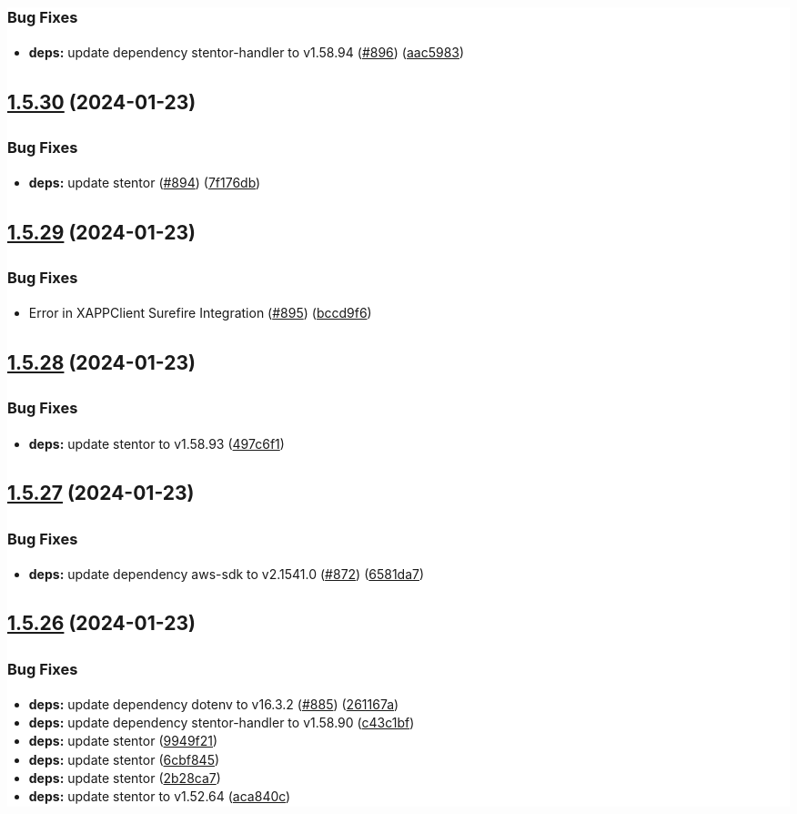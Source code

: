 
### Bug Fixes

* **deps:** update dependency stentor-handler to v1.58.94 ([#896](https://github.com/xapp-ai/xapp-cli/issues/896)) ([aac5983](https://github.com/xapp-ai/xapp-cli/commit/aac5983dcf5d22e37c057778ff2406d20e3d7824))

## [1.5.30](https://github.com/xapp-ai/xapp-cli/compare/v1.5.29...v1.5.30) (2024-01-23)


### Bug Fixes

* **deps:** update stentor ([#894](https://github.com/xapp-ai/xapp-cli/issues/894)) ([7f176db](https://github.com/xapp-ai/xapp-cli/commit/7f176db1174e358e7ecea2b80e3b731bfc05c65b))

## [1.5.29](https://github.com/xapp-ai/xapp-cli/compare/v1.5.28...v1.5.29) (2024-01-23)


### Bug Fixes

* Error in XAPPClient Surefire Integration ([#895](https://github.com/xapp-ai/xapp-cli/issues/895)) ([bccd9f6](https://github.com/xapp-ai/xapp-cli/commit/bccd9f6b13f04d04b7d51c19b5824eebb5d57ff9))

## [1.5.28](https://github.com/xapp-ai/xapp-cli/compare/v1.5.27...v1.5.28) (2024-01-23)


### Bug Fixes

* **deps:** update stentor to v1.58.93 ([497c6f1](https://github.com/xapp-ai/xapp-cli/commit/497c6f146438db2d8fe16248bf87dfe7658dbb26))

## [1.5.27](https://github.com/xapp-ai/xapp-cli/compare/v1.5.26...v1.5.27) (2024-01-23)


### Bug Fixes

* **deps:** update dependency aws-sdk to v2.1541.0 ([#872](https://github.com/xapp-ai/xapp-cli/issues/872)) ([6581da7](https://github.com/xapp-ai/xapp-cli/commit/6581da7ccdafd5527432087ed16dabd2af6a7e9e))

## [1.5.26](https://github.com/xapp-ai/xapp-cli/compare/v1.5.25...v1.5.26) (2024-01-23)


### Bug Fixes

* **deps:** update dependency dotenv to v16.3.2 ([#885](https://github.com/xapp-ai/xapp-cli/issues/885)) ([261167a](https://github.com/xapp-ai/xapp-cli/commit/261167a2444753bdc72e7aa9327bc7d422b18fa1))
* **deps:** update dependency stentor-handler to v1.58.90 ([c43c1bf](https://github.com/xapp-ai/xapp-cli/commit/c43c1bf3535dc54ab2c6ec8a425df9b06e44a837))
* **deps:** update stentor ([9949f21](https://github.com/xapp-ai/xapp-cli/commit/9949f2143a08fdceba1150945e8a6d3898935948))
* **deps:** update stentor ([6cbf845](https://github.com/xapp-ai/xapp-cli/commit/6cbf84551409791f8977ed29432c069a3b31f9ee))
* **deps:** update stentor ([2b28ca7](https://github.com/xapp-ai/xapp-cli/commit/2b28ca708e753192f5420642aad9a97ecb428fc3))
* **deps:** update stentor to v1.52.64 ([aca840c](https://github.com/xapp-ai/xapp-cli/commit/aca840ce102922559d52bc4e199fdec0f5242878))
